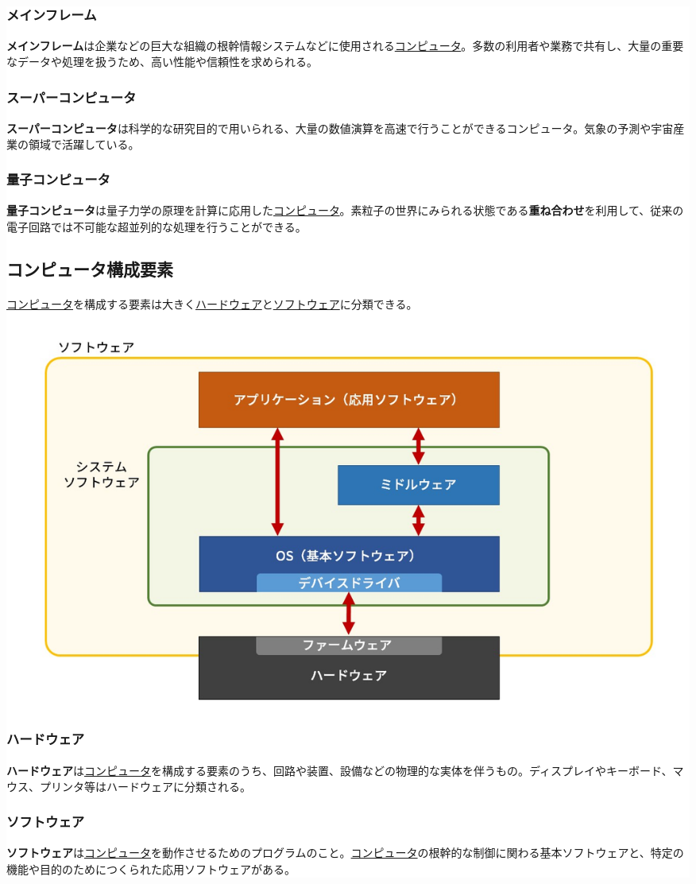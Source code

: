 ### メインフレーム

**メインフレーム**は企業などの巨大な組織の根幹情報システムなどに使用される[コンピュータ](#コンピュータ)。多数の利用者や業務で共有し、大量の重要なデータや処理を扱うため、高い性能や信頼性を求められる。

### スーパーコンピュータ

**スーパーコンピュータ**は科学的な研究目的で用いられる、大量の数値演算を高速で行うことができるコンピュータ。気象の予測や宇宙産業の領域で活躍している。

### 量子コンピュータ

**量子コンピュータ**は量子力学の原理を計算に応用した[コンピュータ](#コンピュータ)。素粒子の世界にみられる状態である**重ね合わせ**を利用して、従来の電子回路では不可能な超並列的な処理を行うことができる。


## コンピュータ構成要素

[コンピュータ](#コンピュータ)を構成する要素は大きく[ハードウェア](#ハードウェア)と[ソフトウェア](#ソフトウェア)に分類できる。

![コンピュータ構成要素](../assets/images/computer_system.jpg)

### ハードウェア

**ハードウェア**は[コンピュータ](#コンピュータ)を構成する要素のうち、回路や装置、設備などの物理的な実体を伴うもの。ディスプレイやキーボード、マウス、プリンタ等はハードウェアに分類される。

### ソフトウェア

**ソフトウェア**は[コンピュータ](#コンピュータ)を動作させるためのプログラムのこと。[コンピュータ](#コンピュータ)の根幹的な制御に関わる基本ソフトウェアと、特定の機能や目的のためにつくられた応用ソフトウェアがある。
